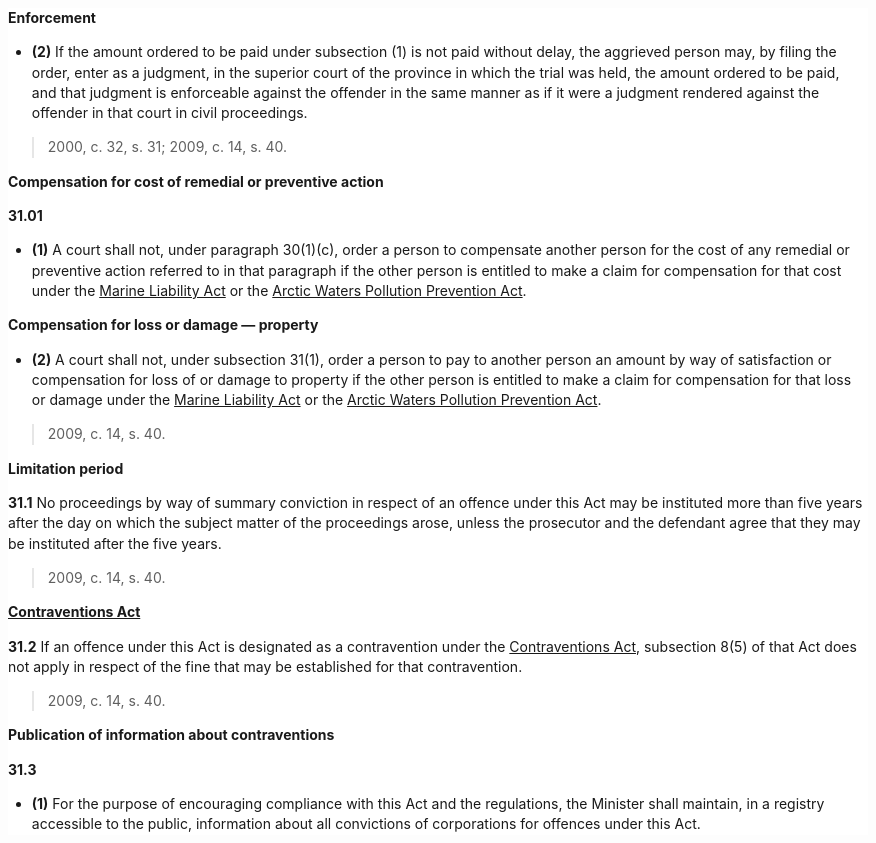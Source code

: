**Enforcement**

- **(2)** If the amount ordered to be paid under subsection (1) is not paid without delay, the aggrieved person may, by filing the order, enter as a judgment, in the superior court of the province in which the trial was held, the amount ordered to be paid, and that judgment is enforceable against the offender in the same manner as if it were a judgment rendered against the offender in that court in civil proceedings.
> 2000, c. 32, s. 31; 2009, c. 14, s. 40.





**Compensation for cost of remedial or preventive action**

**31.01** 

- **(1)** A court shall not, under paragraph 30(1)(c), order a person to compensate another person for the cost of any remedial or preventive action referred to in that paragraph if the other person is entitled to make a claim for compensation for that cost under the [Marine Liability Act](/en/Acts/Statutes%20of%20Canada/2001/c.%206.md) or the [Arctic Waters Pollution Prevention Act](/en/Acts/Revised%20Statutes%20of%20Canada/A/A-12.md).

**Compensation for loss or damage — property**

- **(2)** A court shall not, under subsection 31(1), order a person to pay to another person an amount by way of satisfaction or compensation for loss of or damage to property if the other person is entitled to make a claim for compensation for that loss or damage under the [Marine Liability Act](/en/Acts/Statutes%20of%20Canada/2001/c.%206.md) or the [Arctic Waters Pollution Prevention Act](/en/Acts/Revised%20Statutes%20of%20Canada/A/A-12.md).
> 2009, c. 14, s. 40.





**Limitation period**

**31.1** No proceedings by way of summary conviction in respect of an offence under this Act may be instituted more than five years after the day on which the subject matter of the proceedings arose, unless the prosecutor and the defendant agree that they may be instituted after the five years.
> 2009, c. 14, s. 40.





**[Contraventions Act](/en/Acts/Statutes%20of%20Canada/1992/c.%2047.md)**

**31.2** If an offence under this Act is designated as a contravention under the [Contraventions Act](/en/Acts/Statutes%20of%20Canada/1992/c.%2047.md), subsection 8(5) of that Act does not apply in respect of the fine that may be established for that contravention.
> 2009, c. 14, s. 40.





**Publication of information about contraventions**

**31.3** 

- **(1)** For the purpose of encouraging compliance with this Act and the regulations, the Minister shall maintain, in a registry accessible to the public, information about all convictions of corporations for offences under this Act.
